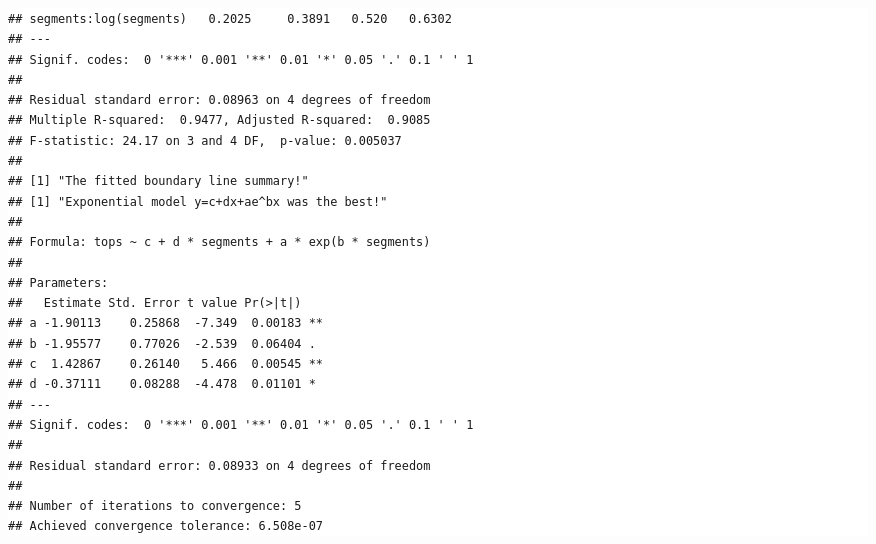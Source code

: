     ## segments:log(segments)   0.2025     0.3891   0.520   0.6302  
    ## ---
    ## Signif. codes:  0 '***' 0.001 '**' 0.01 '*' 0.05 '.' 0.1 ' ' 1
    ## 
    ## Residual standard error: 0.08963 on 4 degrees of freedom
    ## Multiple R-squared:  0.9477, Adjusted R-squared:  0.9085 
    ## F-statistic: 24.17 on 3 and 4 DF,  p-value: 0.005037
    ## 
    ## [1] "The fitted boundary line summary!"
    ## [1] "Exponential model y=c+dx+ae^bx was the best!"
    ## 
    ## Formula: tops ~ c + d * segments + a * exp(b * segments)
    ## 
    ## Parameters:
    ##   Estimate Std. Error t value Pr(>|t|)   
    ## a -1.90113    0.25868  -7.349  0.00183 **
    ## b -1.95577    0.77026  -2.539  0.06404 . 
    ## c  1.42867    0.26140   5.466  0.00545 **
    ## d -0.37111    0.08288  -4.478  0.01101 * 
    ## ---
    ## Signif. codes:  0 '***' 0.001 '**' 0.01 '*' 0.05 '.' 0.1 ' ' 1
    ## 
    ## Residual standard error: 0.08933 on 4 degrees of freedom
    ## 
    ## Number of iterations to convergence: 5 
    ## Achieved convergence tolerance: 6.508e-07
